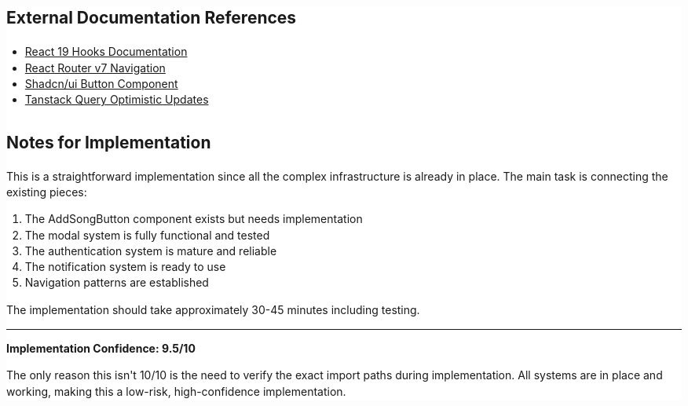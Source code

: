 ## External Documentation References

- [React 19 Hooks Documentation](https://react.dev/reference/react/hooks)
- [React Router v7 Navigation](https://reactrouter.com/en/main/hooks/use-navigate)
- [Shadcn/ui Button Component](https://ui.shadcn.com/docs/components/button)
- [Tanstack Query Optimistic Updates](https://tanstack.com/query/latest/docs/framework/react/guides/optimistic-updates)

## Notes for Implementation

This is a straightforward implementation since all the complex infrastructure is already in place. The main task is connecting the existing pieces:

1. The AddSongButton component exists but needs implementation
2. The modal system is fully functional and tested
3. The authentication system is mature and reliable
4. The notification system is ready to use
5. Navigation patterns are established

The implementation should take approximately 30-45 minutes including testing.

---

**Implementation Confidence: 9.5/10**

The only reason this isn't 10/10 is the need to verify the exact import paths during implementation. All systems are in place and working, making this a low-risk, high-confidence implementation.